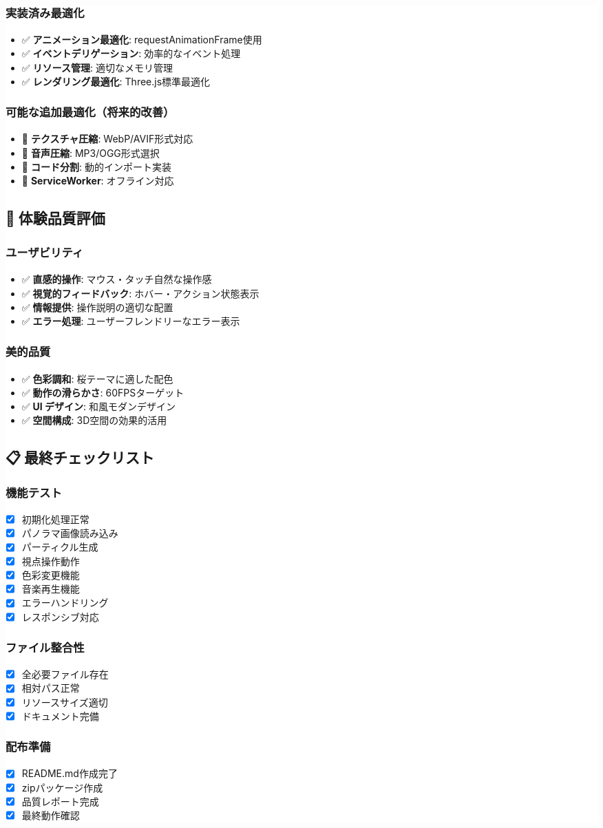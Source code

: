 ### 実装済み最適化
- ✅ **アニメーション最適化**: requestAnimationFrame使用
- ✅ **イベントデリゲーション**: 効率的なイベント処理
- ✅ **リソース管理**: 適切なメモリ管理
- ✅ **レンダリング最適化**: Three.js標準最適化

### 可能な追加最適化（将来的改善）
- 🔄 **テクスチャ圧縮**: WebP/AVIF形式対応
- 🔄 **音声圧縮**: MP3/OGG形式選択
- 🔄 **コード分割**: 動的インポート実装
- 🔄 **ServiceWorker**: オフライン対応

## 🎯 体験品質評価

### ユーザビリティ
- ✅ **直感的操作**: マウス・タッチ自然な操作感
- ✅ **視覚的フィードバック**: ホバー・アクション状態表示
- ✅ **情報提供**: 操作説明の適切な配置
- ✅ **エラー処理**: ユーザーフレンドリーなエラー表示

### 美的品質
- ✅ **色彩調和**: 桜テーマに適した配色
- ✅ **動作の滑らかさ**: 60FPSターゲット
- ✅ **UI デザイン**: 和風モダンデザイン
- ✅ **空間構成**: 3D空間の効果的活用

## 📋 最終チェックリスト

### 機能テスト
- [x] 初期化処理正常
- [x] パノラマ画像読み込み
- [x] パーティクル生成
- [x] 視点操作動作
- [x] 色彩変更機能
- [x] 音楽再生機能
- [x] エラーハンドリング
- [x] レスポンシブ対応

### ファイル整合性
- [x] 全必要ファイル存在
- [x] 相対パス正常
- [x] リソースサイズ適切
- [x] ドキュメント完備

### 配布準備
- [x] README.md作成完了
- [x] zipパッケージ作成
- [x] 品質レポート完成
- [x] 最終動作確認
